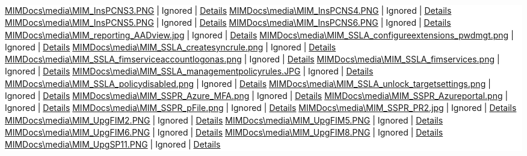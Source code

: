  [MIMDocs\media\MIM_InsPCNS3.PNG](https://github.com/Microsoft/MIMDocs-pr/blob/e0261b00d5df35458d2b1bfc54e9481c5778bfdd/MIMDocs/media/MIM_InsPCNS3.PNG) | Ignored | [Details](#19d2269bc59aa7b2587d202ac6ddd8b1fba91d61115)
 [MIMDocs\media\MIM_InsPCNS4.PNG](https://github.com/Microsoft/MIMDocs-pr/blob/e0261b00d5df35458d2b1bfc54e9481c5778bfdd/MIMDocs/media/MIM_InsPCNS4.PNG) | Ignored | [Details](#265fd1a10d99deb7e333c3f145fa8da0ca299d7f116)
 [MIMDocs\media\MIM_InsPCNS5.PNG](https://github.com/Microsoft/MIMDocs-pr/blob/e0261b00d5df35458d2b1bfc54e9481c5778bfdd/MIMDocs/media/MIM_InsPCNS5.PNG) | Ignored | [Details](#d2d2990f4eeb7e00e1277e0b841263ab0d2785c9117)
 [MIMDocs\media\MIM_InsPCNS6.PNG](https://github.com/Microsoft/MIMDocs-pr/blob/e0261b00d5df35458d2b1bfc54e9481c5778bfdd/MIMDocs/media/MIM_InsPCNS6.PNG) | Ignored | [Details](#8437c2cf7ca73298842728292912d8a5f877d09c118)
 [MIMDocs\media\MIM_reporting_AADview.jpg](https://github.com/Microsoft/MIMDocs-pr/blob/e0261b00d5df35458d2b1bfc54e9481c5778bfdd/MIMDocs/media/MIM_reporting_AADview.jpg) | Ignored | [Details](#995dd9a9dfeeb5d3220b4d43c7f21cab00fe4306135)
 [MIMDocs\media\MIM_SSLA_configureextensions_pwdmgt.png](https://github.com/Microsoft/MIMDocs-pr/blob/e0261b00d5df35458d2b1bfc54e9481c5778bfdd/MIMDocs/media/MIM_SSLA_configureextensions_pwdmgt.png) | Ignored | [Details](#3fea9c6b0fa285ca0f98ea25627da081f2d5a33d136)
 [MIMDocs\media\MIM_SSLA_createsyncrule.png](https://github.com/Microsoft/MIMDocs-pr/blob/e0261b00d5df35458d2b1bfc54e9481c5778bfdd/MIMDocs/media/MIM_SSLA_createsyncrule.png) | Ignored | [Details](#428e58c79ef744c3d5d6f701f788442806b24611137)
 [MIMDocs\media\MIM_SSLA_fimserviceaccountlogonas.png](https://github.com/Microsoft/MIMDocs-pr/blob/e0261b00d5df35458d2b1bfc54e9481c5778bfdd/MIMDocs/media/MIM_SSLA_fimserviceaccountlogonas.png) | Ignored | [Details](#4037ffbcaff93f8b6b7a1ce5474914578ea32fbd138)
 [MIMDocs\media\MIM_SSLA_fimservices.png](https://github.com/Microsoft/MIMDocs-pr/blob/e0261b00d5df35458d2b1bfc54e9481c5778bfdd/MIMDocs/media/MIM_SSLA_fimservices.png) | Ignored | [Details](#966c61e8e824352920ff2a97cf1c6c31437ff587139)
 [MIMDocs\media\MIM_SSLA_managementpolicyrules.JPG](https://github.com/Microsoft/MIMDocs-pr/blob/e0261b00d5df35458d2b1bfc54e9481c5778bfdd/MIMDocs/media/MIM_SSLA_managementpolicyrules.JPG) | Ignored | [Details](#95f1da232b63a8e26b10384d6c675f154a0bcd40140)
 [MIMDocs\media\MIM_SSLA_policydisabled.png](https://github.com/Microsoft/MIMDocs-pr/blob/e0261b00d5df35458d2b1bfc54e9481c5778bfdd/MIMDocs/media/MIM_SSLA_policydisabled.png) | Ignored | [Details](#386d6816244cf045c8cf22c041795002eabe551c141)
 [MIMDocs\media\MIM_SSLA_unlock_targetsettings.png](https://github.com/Microsoft/MIMDocs-pr/blob/e0261b00d5df35458d2b1bfc54e9481c5778bfdd/MIMDocs/media/MIM_SSLA_unlock_targetsettings.png) | Ignored | [Details](#88fc655dbb9e686a54c73bfb3e4df84c9807a206142)
 [MIMDocs\media\MIM_SSPR_Azure_MFA.png](https://github.com/Microsoft/MIMDocs-pr/blob/e0261b00d5df35458d2b1bfc54e9481c5778bfdd/MIMDocs/media/MIM_SSPR_Azure_MFA.png) | Ignored | [Details](#eb16bf2dbbe30b0919cdba186f097ee64c93993d145)
 [MIMDocs\media\MIM_SSPR_Azureportal.png](https://github.com/Microsoft/MIMDocs-pr/blob/e0261b00d5df35458d2b1bfc54e9481c5778bfdd/MIMDocs/media/MIM_SSPR_Azureportal.png) | Ignored | [Details](#4ee7745a1fc0116503c52c0585d2f57be93c032e146)
 [MIMDocs\media\MIM_SSPR_pFile.png](https://github.com/Microsoft/MIMDocs-pr/blob/e0261b00d5df35458d2b1bfc54e9481c5778bfdd/MIMDocs/media/MIM_SSPR_pFile.png) | Ignored | [Details](#f06bbd988080f2be18b0b8cfdcdbd343ef02d16a150)
 [MIMDocs\media\MIM_SSPR_PR2.jpg](https://github.com/Microsoft/MIMDocs-pr/blob/e0261b00d5df35458d2b1bfc54e9481c5778bfdd/MIMDocs/media/MIM_SSPR_PR2.jpg) | Ignored | [Details](#cea2fd7f210e962825520e937926350c0f5e0f01153)
 [MIMDocs\media\MIM_UpgFIM2.PNG](https://github.com/Microsoft/MIMDocs-pr/blob/e0261b00d5df35458d2b1bfc54e9481c5778bfdd/MIMDocs/media/MIM_UpgFIM2.PNG) | Ignored | [Details](#afe6f0ce4e4361e1b9c8ea1e87670a5008dc35f3158)
 [MIMDocs\media\MIM_UpgFIM5.PNG](https://github.com/Microsoft/MIMDocs-pr/blob/e0261b00d5df35458d2b1bfc54e9481c5778bfdd/MIMDocs/media/MIM_UpgFIM5.PNG) | Ignored | [Details](#08b3d59ab5a43ee10c05af5da135b3fb3575fad9161)
 [MIMDocs\media\MIM_UpgFIM6.PNG](https://github.com/Microsoft/MIMDocs-pr/blob/e0261b00d5df35458d2b1bfc54e9481c5778bfdd/MIMDocs/media/MIM_UpgFIM6.PNG) | Ignored | [Details](#ff354055446ce02fcc6101cfc6a7540ba8857153162)
 [MIMDocs\media\MIM_UpgFIM8.PNG](https://github.com/Microsoft/MIMDocs-pr/blob/e0261b00d5df35458d2b1bfc54e9481c5778bfdd/MIMDocs/media/MIM_UpgFIM8.PNG) | Ignored | [Details](#b8981da764e5f7983ed468682aa08676ee559849164)
 [MIMDocs\media\MIM_UpgSP11.PNG](https://github.com/Microsoft/MIMDocs-pr/blob/e0261b00d5df35458d2b1bfc54e9481c5778bfdd/MIMDocs/media/MIM_UpgSP11.PNG) | Ignored | [Details](#1186ff360086d5581e6b1295dbb8369630bd470f168)